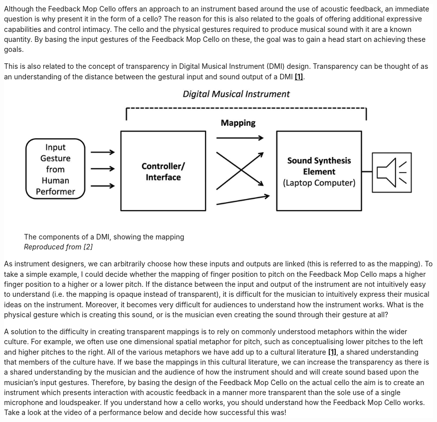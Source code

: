 Although the Feedback Mop Cello offers an approach to an instrument based around the use of acoustic feedback, an immediate question is why present it in the form of a cello? The reason for this is also related to the goals of offering additional expressive capabilities and control intimacy. The cello and the physical gestures required to produce musical sound with it are a known quantity. By basing the input gestures of the Feedback Mop Cello on these, the goal was to gain a head start on achieving these goals.

This is also related to the concept of transparency in Digital Musical Instrument (DMI) design. Transparency can be thought of as an understanding of the distance between the gestural input and sound output of a DMI **[[1]](#link1)**.

<figure style="float: none">
   <img src="/assets/image/2022_12_08_hughav_mapping.jpg" alt="Alternate Text" title="Image Title" width="auto" />
   <figcaption>The components of a DMI, showing the mapping <br>
   <i>Reproduced from [2]</i></figcaption>
</figure>

As instrument designers, we can arbitrarily choose how these inputs and outputs are linked (this is referred to as the mapping). To take a simple example, I could decide whether the mapping of finger position to pitch on the Feedback Mop Cello maps a higher finger position to a higher or a lower pitch. If the distance between the input and output of the instrument are not intuitively easy to understand (i.e. the mapping is opaque instead of transparent), it is difficult for the musician to intuitively express their musical ideas on the instrument. Moreover, it becomes very difficult for audiences to understand how the instrument works. What is the physical gesture which is creating this sound, or is the musician even creating the sound through their gesture at all?

A solution to the difficulty in creating transparent mappings is to rely on commonly understood metaphors within the wider culture. For example, we often use one dimensional spatial metaphor for pitch, such as conceptualising lower pitches to the left and higher pitches to the right. All of the various metaphors we have add up to a cultural literature **[[1]](#link1)**, a shared understanding that members of the culture have. If we base the mappings in this cultural literature, we can increase the transparency as there is a shared understanding by the musician and the audience of how the instrument should and will create sound based upon the musician’s input gestures. Therefore, by basing the design of the Feedback Mop Cello on the actual cello the aim is to create an instrument which presents interaction with acoustic feedback in a manner more transparent than the sole use of a single microphone and loudspeaker. If you understand how a cello works, you should understand how the Feedback Mop Cello works. Take a look at the video of a performance below and decide how successful this was!
